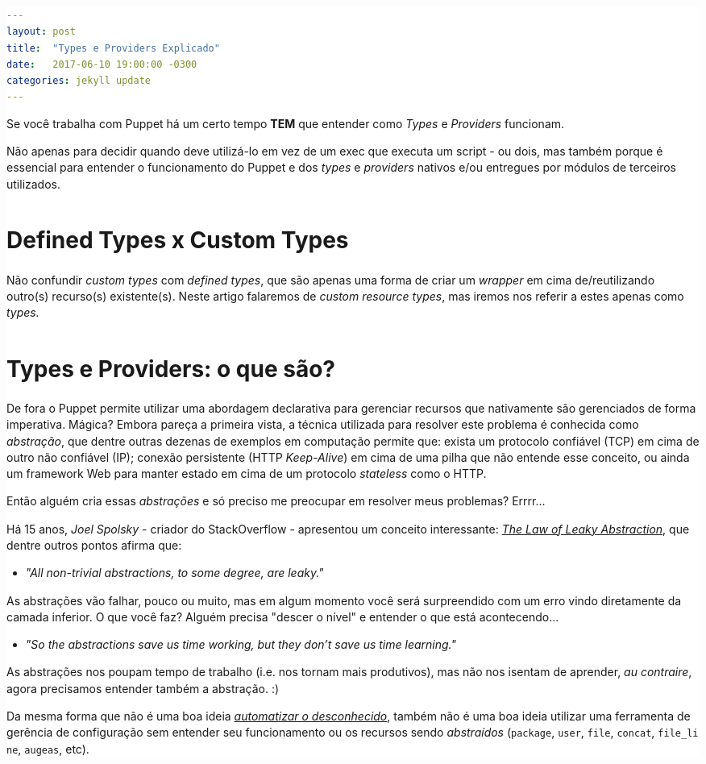 ```yaml
---
layout: post
title:  "Types e Providers Explicado"
date:   2017-06-10 19:00:00 -0300
categories: jekyll update
---
```


Se você trabalha com Puppet há um certo tempo **TEM** que entender como *Types* e *Providers* funcionam.

Não apenas para decidir quando deve utilizá-lo em vez de um exec que executa um script - ou dois, mas também porque é essencial para entender o funcionamento do Puppet e dos *types* e *providers* nativos e/ou entregues por módulos de terceiros utilizados.

# Defined Types x Custom Types

Não confundir *custom types* com *defined types*, que são apenas uma forma de criar um *wrapper* em cima de/reutilizando outro(s) recurso(s) existente(s). Neste artigo falaremos de *custom resource types*, mas iremos nos referir a estes apenas como *types.*

# Types e Providers: o que são?

De fora o Puppet permite utilizar uma abordagem declarativa para gerenciar recursos que nativamente são gerenciados de forma imperativa. Mágica? Embora pareça a primeira vista, a técnica utilizada para resolver este problema é conhecida como *abstração*, que dentre outras dezenas de exemplos em computação permite que: exista um protocolo confiável (TCP) em cima de outro não confiável (IP); conexão persistente (HTTP *Keep-Alive*) em cima de uma pilha que não entende esse conceito, ou ainda um framework Web para manter estado em cima de um protocolo *stateless* como o HTTP.

Então alguém cria essas *abstrações* e só preciso me preocupar em resolver meus problemas? Errrr...

Há 15 anos, *Joel Spolsky* - criador do StackOverflow - apresentou um conceito interessante: [*The Law of Leaky Abstraction*](https://www.joelonsoftware.com/2002/11/11/the-law-of-leaky-abstractions/), que dentre outros pontos afirma que:

- *"All non-trivial abstractions, to some degree, are leaky."*

As abstrações vão falhar, pouco ou muito, mas em algum momento você será surpreendido com um erro vindo diretamente da camada inferior. O que você faz? Alguém precisa "descer o nível" e entender o que está acontecendo...

- *"So the abstractions save us time working, but they don’t save us time learning."*

As abstrações nos poupam tempo de trabalho (i.e. nos tornam mais produtivos), mas não nos isentam de aprender, *au contraire*, agora precisamos entender também a abstração. :)


Da mesma forma que não é uma boa ideia [*automatizar o desconhecido*](https://ma.ttias.be/automating-unknown/), também não é uma boa ideia utilizar uma ferramenta de gerência de configuração sem entender seu funcionamento ou os recursos sendo *abstraídos* (`package`, `user`, `file`, `concat`, `file_line`, `augeas`, etc).
